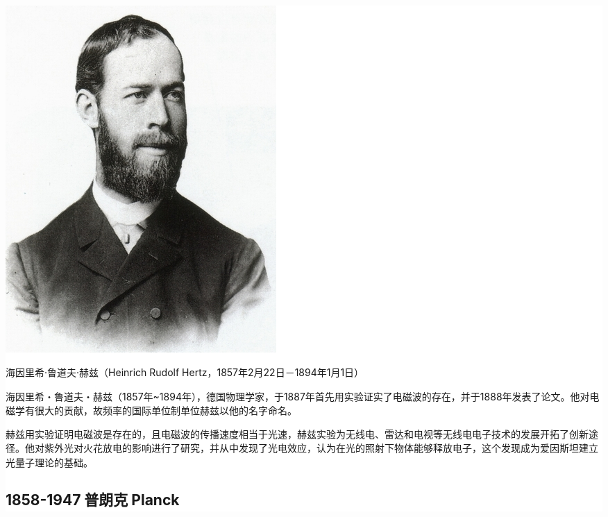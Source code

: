 ![](assets/1857hertz.jpeg)

 海因里希·鲁道夫·赫兹（Heinrich Rudolf Hertz，1857年2月22日－1894年1月1日）

 海因里希・鲁道夫・赫兹（1857年~1894年），德国物理学家，于1887年首先用实验证实了电磁波的存在，并于1888年发表了论文。他对电磁学有很大的贡献，故频率的国际单位制单位赫兹以他的名字命名。

 赫兹用实验证明电磁波是存在的，且电磁波的传播速度相当于光速，赫兹实验为无线电、雷达和电视等无线电电子技术的发展开拓了创新途径。他对紫外光对火花放电的影响进行了研究，并从中发现了光电效应，认为在光的照射下物体能够释放电子，这个发现成为爱因斯坦建立光量子理论的基础。

## 1858-1947 普朗克 Planck
